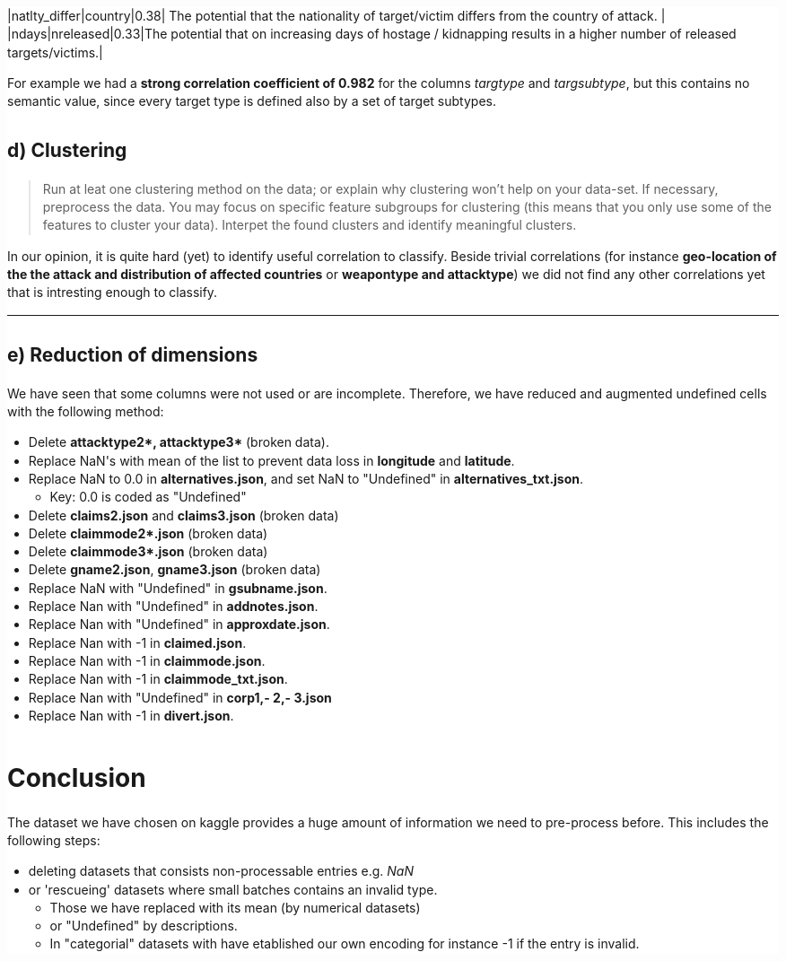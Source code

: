 |natlty_differ|country|0.38| The potential that the nationality of target/victim differs from the country of attack. |
|ndays|nreleased|0.33|The potential that on increasing days of hostage / kidnapping results in a higher number of released targets/victims.|

For example we had a **strong correlation coefficient of 0.982** for the columns *targtype* and *targsubtype*, but this contains no semantic value, since every target type is defined also by a set of target subtypes.

## d) Clustering

> Run at leat one clustering method on the data; or explain why clustering won’t help on your data-set. If necessary, preprocess the data. You may focus on specific feature subgroups for clustering (this means that you only use some of the features to cluster your data). Interpet the found clusters and identify meaningful clusters.


In our opinion, it is quite hard (yet) to identify useful correlation to classify. Beside trivial correlations (for instance **geo-location of the the attack and distribution of affected countries** or **weapontype and attacktype**) we did not find any other correlations yet that is intresting enough to classify.

---

## e) Reduction of dimensions

We have seen that some columns were not used or are incomplete. Therefore, we have reduced and augmented undefined cells with the following method:

- Delete **attacktype2\*, attacktype3\*** (broken data).
- Replace NaN's with mean of the list to prevent data loss in **longitude** and **latitude**.
- Replace NaN to 0.0 in **alternatives.json**, and set NaN to "Undefined" in **alternatives_txt.json**.
  - Key: 0.0 is coded as "Undefined"
- Delete **claims2.json** and **claims3.json** (broken data)
- Delete **claimmode2\*.json** (broken data)
- Delete **claimmode3\*.json** (broken data)
- Delete **gname2.json**, **gname3.json** (broken data)
- Replace NaN with "Undefined" in **gsubname.json**.
- Replace Nan with "Undefined" in **addnotes.json**.
- Replace Nan with "Undefined" in **approxdate.json**.
- Replace Nan with -1 in **claimed.json**.
- Replace Nan with -1 in **claimmode.json**.
- Replace Nan with -1 in **claimmode_txt.json**.
- Replace Nan with "Undefined" in **corp1,- 2,- 3.json**
- Replace Nan with -1 in **divert.json**.


# Conclusion

The dataset we have chosen on kaggle provides a huge amount of information we need to pre-process before. This includes the following steps:

- deleting datasets that consists non-processable entries e.g. *NaN*
- or 'rescueing' datasets where small batches contains an invalid type.
  - Those we have replaced with its mean (by numerical datasets)
  - or "Undefined" by descriptions.
  - In "categorial" datasets with have etablished our own encoding for instance -1 if the entry is invalid.

